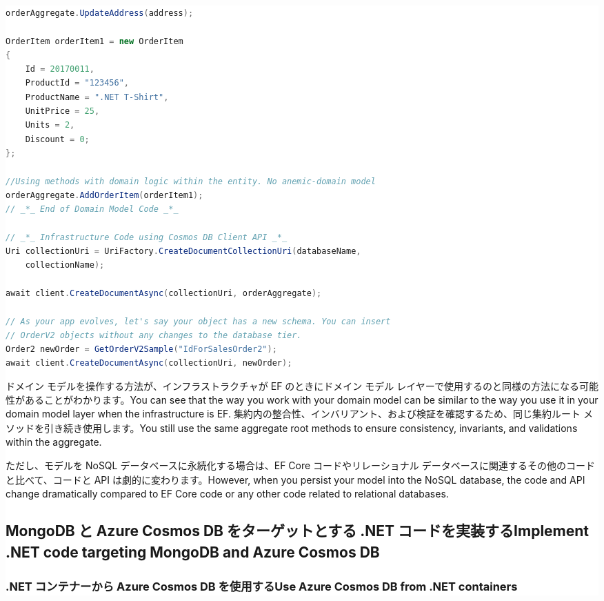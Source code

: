 ```csharp
orderAggregate.UpdateAddress(address);

OrderItem orderItem1 = new OrderItem
{
    Id = 20170011,
    ProductId = "123456",
    ProductName = ".NET T-Shirt",
    UnitPrice = 25,
    Units = 2,
    Discount = 0;
};

//Using methods with domain logic within the entity. No anemic-domain model
orderAggregate.AddOrderItem(orderItem1);
// _*_ End of Domain Model Code _*_

// _*_ Infrastructure Code using Cosmos DB Client API _*_
Uri collectionUri = UriFactory.CreateDocumentCollectionUri(databaseName,
    collectionName);

await client.CreateDocumentAsync(collectionUri, orderAggregate);

// As your app evolves, let's say your object has a new schema. You can insert
// OrderV2 objects without any changes to the database tier.
Order2 newOrder = GetOrderV2Sample("IdForSalesOrder2");
await client.CreateDocumentAsync(collectionUri, newOrder);
```

<span data-ttu-id="7504b-136">ドメイン モデルを操作する方法が、インフラストラクチャが EF のときにドメイン モデル レイヤーで使用するのと同様の方法になる可能性があることがわかります。</span><span class="sxs-lookup"><span data-stu-id="7504b-136">You can see that the way you work with your domain model can be similar to the way you use it in your domain model layer when the infrastructure is EF.</span></span> <span data-ttu-id="7504b-137">集約内の整合性、インバリアント、および検証を確認するため、同じ集約ルート メソッドを引き続き使用します。</span><span class="sxs-lookup"><span data-stu-id="7504b-137">You still use the same aggregate root methods to ensure consistency, invariants, and validations within the aggregate.</span></span>

<span data-ttu-id="7504b-138">ただし、モデルを NoSQL データベースに永続化する場合は、EF Core コードやリレーショナル データベースに関連するその他のコードと比べて、コードと API は劇的に変わります。</span><span class="sxs-lookup"><span data-stu-id="7504b-138">However, when you persist your model into the NoSQL database, the code and API change dramatically compared to EF Core code or any other code related to relational databases.</span></span>

## <a name="implement-net-code-targeting-mongodb-and-azure-cosmos-db"></a><span data-ttu-id="7504b-139">MongoDB と Azure Cosmos DB をターゲットとする .NET コードを実装する</span><span class="sxs-lookup"><span data-stu-id="7504b-139">Implement .NET code targeting MongoDB and Azure Cosmos DB</span></span>

### <a name="use-azure-cosmos-db-from-net-containers"></a><span data-ttu-id="7504b-140">.NET コンテナーから Azure Cosmos DB を使用する</span><span class="sxs-lookup"><span data-stu-id="7504b-140">Use Azure Cosmos DB from .NET containers</span></span>
